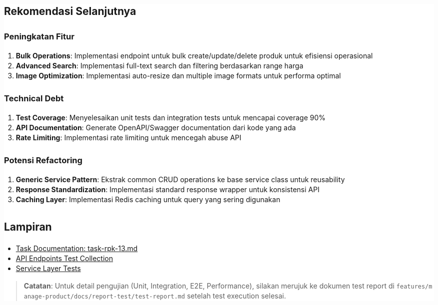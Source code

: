 ## Rekomendasi Selanjutnya

### Peningkatan Fitur

1. **Bulk Operations**: Implementasi endpoint untuk bulk create/update/delete produk untuk efisiensi operasional
2. **Advanced Search**: Implementasi full-text search dan filtering berdasarkan range harga
3. **Image Optimization**: Implementasi auto-resize dan multiple image formats untuk performa optimal

### Technical Debt

1. **Test Coverage**: Menyelesaikan unit tests dan integration tests untuk mencapai coverage 90%
2. **API Documentation**: Generate OpenAPI/Swagger documentation dari kode yang ada
3. **Rate Limiting**: Implementasi rate limiting untuk mencegah abuse API

### Potensi Refactoring

1. **Generic Service Pattern**: Ekstrak common CRUD operations ke base service class untuk reusability
2. **Response Standardization**: Implementasi standard response wrapper untuk konsistensi API
3. **Caching Layer**: Implementasi Redis caching untuk query yang sering digunakan

## Lampiran

- [Task Documentation: task-rpk-13.md](../task/story-3/task-rpk-13.md)
- [API Endpoints Test Collection](../../__tests__/integration/)
- [Service Layer Tests](../../services/)

> **Catatan**: Untuk detail pengujian (Unit, Integration, E2E, Performance), silakan merujuk ke dokumen test report di `features/manage-product/docs/report-test/test-report.md` setelah test execution selesai.
